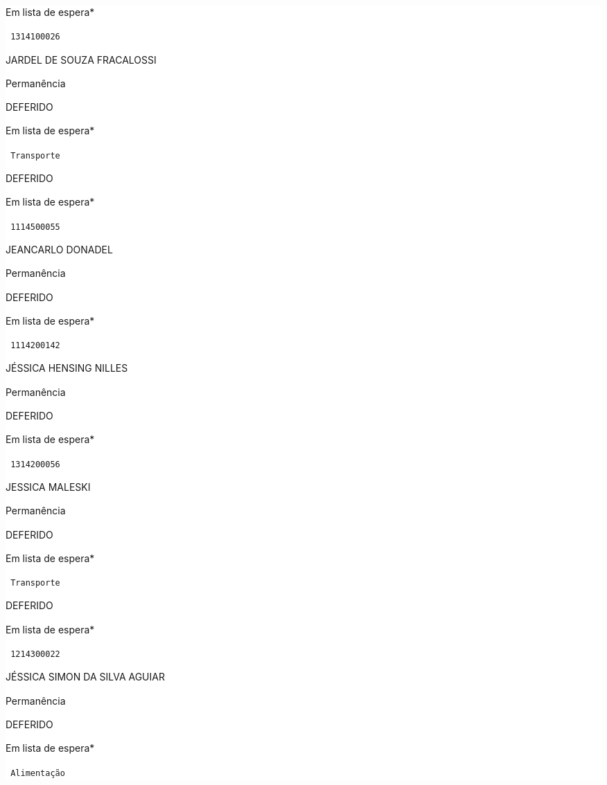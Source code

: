    Em lista de espera*

     1314100026

   JARDEL DE SOUZA FRACALOSSI

   Permanência

   DEFERIDO

   Em lista de espera*

     Transporte

   DEFERIDO

   Em lista de espera*

     1114500055

   JEANCARLO DONADEL

   Permanência

   DEFERIDO

   Em lista de espera*

     1114200142

   JÉSSICA HENSING NILLES

   Permanência

   DEFERIDO

   Em lista de espera*

     1314200056

   JESSICA MALESKI

   Permanência

   DEFERIDO

   Em lista de espera*

     Transporte

   DEFERIDO

   Em lista de espera*

     1214300022

   JÉSSICA SIMON DA SILVA AGUIAR

   Permanência

   DEFERIDO

   Em lista de espera*

     Alimentação
